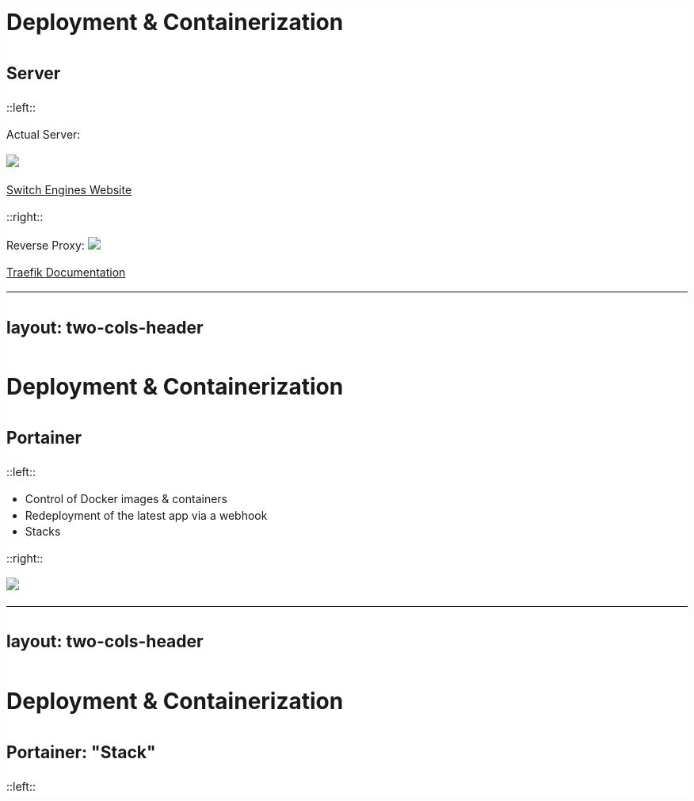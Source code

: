# Deployment & Containerization
## Server

::left::

Actual Server:

<img class="rounded mt-20 w-80" src="/Switch_engines_logo.png">

<a class="text-coolgray absolute mt-25 text-sm" href="https://www.switch.ch/engines/">Switch Engines Website</a>

::right::

Reverse Proxy:
<img class="rounded ml-10 h-70" src="https://upload.wikimedia.org/wikipedia/commons/thumb/1/1b/Traefik.logo.png/1200px-Traefik.logo.png">

<a class="text-coolgray text-sm" href="https://doc.traefik.io/traefik/">Traefik Documentation</a>



---
layout: two-cols-header
---

# Deployment & Containerization
## Portainer

::left::

<p/>

- Control of Docker images & containers
- Redeployment of the latest app via a webhook
- Stacks

::right::

<img class="rounded mt-10 w-120" src="/Portainer.png">



---
layout: two-cols-header
---

# Deployment & Containerization
## Portainer: "Stack"

::left::
